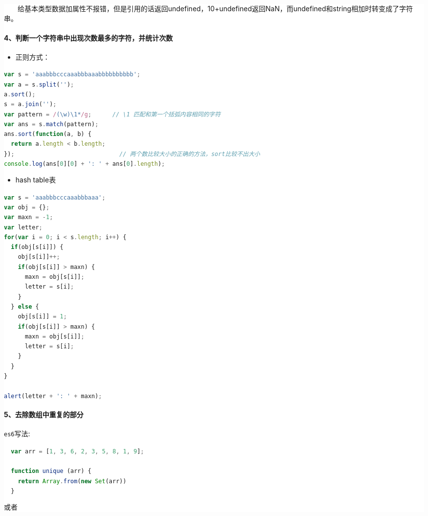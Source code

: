 　　给基本类型数据加属性不报错，但是引用的话返回undefined，10+undefined返回NaN，而undefined和string相加时转变成了字符串。
　　
#### 4、判断一个字符串中出现次数最多的字符，并统计次数
* 正则方式：

```js
var s = 'aaabbbcccaaabbbaaabbbbbbbbbb';
var a = s.split('');
a.sort();
s = a.join('');
var pattern = /(\w)\1*/g;      // \1 匹配和第一个括弧内容相同的字符
var ans = s.match(pattern);
ans.sort(function(a, b) {
  return a.length < b.length;
});                              // 两个数比较大小的正确的方法，sort比较不出大小
console.log(ans[0][0] + ': ' + ans[0].length);

```

* hash table表

```js
var s = 'aaabbbcccaaabbbaaa';
var obj = {};
var maxn = -1;
var letter;
for(var i = 0; i < s.length; i++) {
  if(obj[s[i]]) {
    obj[s[i]]++;
    if(obj[s[i]] > maxn) {
      maxn = obj[s[i]];
      letter = s[i];
    }
  } else {
    obj[s[i]] = 1;
    if(obj[s[i]] > maxn) {
      maxn = obj[s[i]];
      letter = s[i];
    }
  }
}

alert(letter + ': ' + maxn);
```
#### 5、去除数组中重复的部分

`es6`写法:

```js
  var arr = [1, 3, 6, 2, 3, 5, 8, 1, 9];

  function unique (arr) {
    return Array.from(new Set(arr))
  }

```
或者
